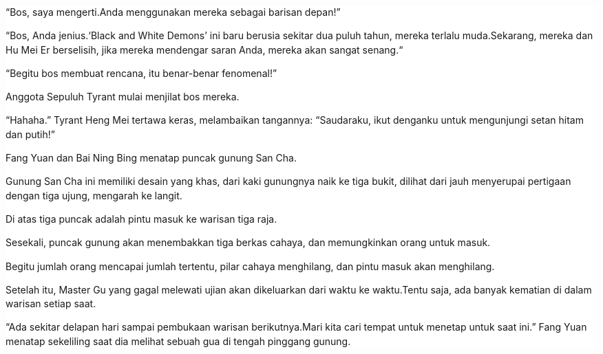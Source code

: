 “Bos, saya mengerti.Anda menggunakan mereka sebagai barisan depan!”

“Bos, Anda jenius.‘Black and White Demons’ ini baru berusia sekitar dua puluh tahun, mereka terlalu muda.Sekarang, mereka dan Hu Mei Er berselisih, jika mereka mendengar saran Anda, mereka akan sangat senang.“

“Begitu bos membuat rencana, itu benar-benar fenomenal!”

Anggota Sepuluh Tyrant mulai menjilat bos mereka.

“Hahaha.” Tyrant Heng Mei tertawa keras, melambaikan tangannya: “Saudaraku, ikut denganku untuk mengunjungi setan hitam dan putih!”

Fang Yuan dan Bai Ning Bing menatap puncak gunung San Cha.

Gunung San Cha ini memiliki desain yang khas, dari kaki gunungnya naik ke tiga bukit, dilihat dari jauh menyerupai pertigaan dengan tiga ujung, mengarah ke langit.

Di atas tiga puncak adalah pintu masuk ke warisan tiga raja.

Sesekali, puncak gunung akan menembakkan tiga berkas cahaya, dan memungkinkan orang untuk masuk.

Begitu jumlah orang mencapai jumlah tertentu, pilar cahaya menghilang, dan pintu masuk akan menghilang.

Setelah itu, Master Gu yang gagal melewati ujian akan dikeluarkan dari waktu ke waktu.Tentu saja, ada banyak kematian di dalam warisan setiap saat.

“Ada sekitar delapan hari sampai pembukaan warisan berikutnya.Mari kita cari tempat untuk menetap untuk saat ini.” Fang Yuan menatap sekeliling saat dia melihat sebuah gua di tengah pinggang gunung.